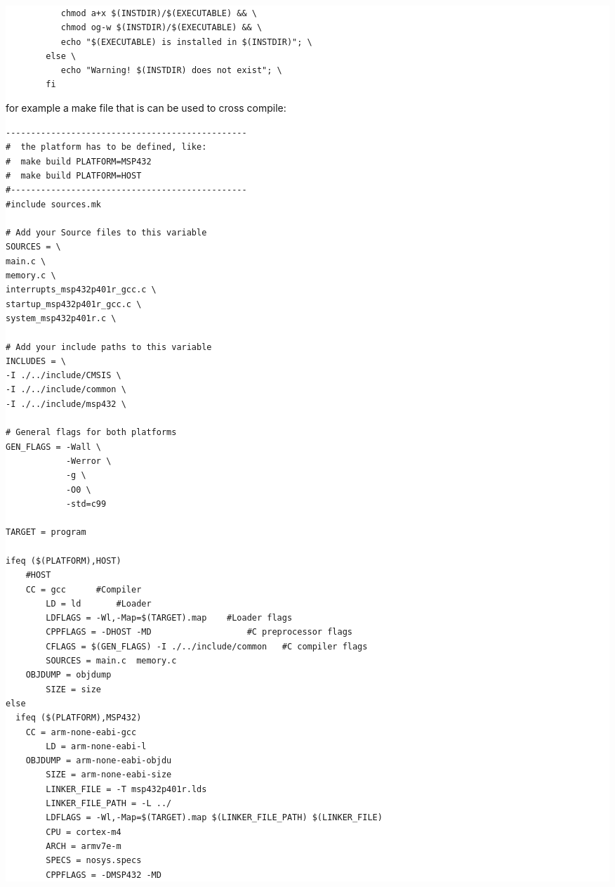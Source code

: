 ```
           chmod a+x $(INSTDIR)/$(EXECUTABLE) && \
           chmod og-w $(INSTDIR)/$(EXECUTABLE) && \
           echo "$(EXECUTABLE) is installed in $(INSTDIR)"; \
        else \
           echo "Warning! $(INSTDIR) does not exist"; \
        fi 
```

for example a make file that is can be used to cross compile:

```
------------------------------------------------
#  the platform has to be defined, like:
#  make build PLATFORM=MSP432
#  make build PLATFORM=HOST
#-----------------------------------------------
#include sources.mk

# Add your Source files to this variable
SOURCES = \
main.c \
memory.c \
interrupts_msp432p401r_gcc.c \
startup_msp432p401r_gcc.c \
system_msp432p401r.c \

# Add your include paths to this variable
INCLUDES = \
-I ./../include/CMSIS \
-I ./../include/common \
-I ./../include/msp432 \

# General flags for both platforms
GEN_FLAGS = -Wall \
            -Werror \
            -g \
            -O0 \
            -std=c99

TARGET = program

ifeq ($(PLATFORM),HOST)
    #HOST
	CC = gcc      #Compiler
        LD = ld       #Loader
        LDFLAGS = -Wl,-Map=$(TARGET).map 	#Loader flags
        CPPFLAGS = -DHOST -MD                   #C preprocessor flags
        CFLAGS = $(GEN_FLAGS) -I ./../include/common   #C compiler flags
        SOURCES = main.c  memory.c 
	OBJDUMP = objdump
        SIZE = size
else
  ifeq ($(PLATFORM),MSP432)
	CC = arm-none-eabi-gcc
        LD = arm-none-eabi-l
	OBJDUMP = arm-none-eabi-objdu
        SIZE = arm-none-eabi-size
        LINKER_FILE = -T msp432p401r.lds
        LINKER_FILE_PATH = -L ../
        LDFLAGS = -Wl,-Map=$(TARGET).map $(LINKER_FILE_PATH) $(LINKER_FILE)
        CPU = cortex-m4
        ARCH = armv7e-m
        SPECS = nosys.specs
        CPPFLAGS = -DMSP432 -MD
```